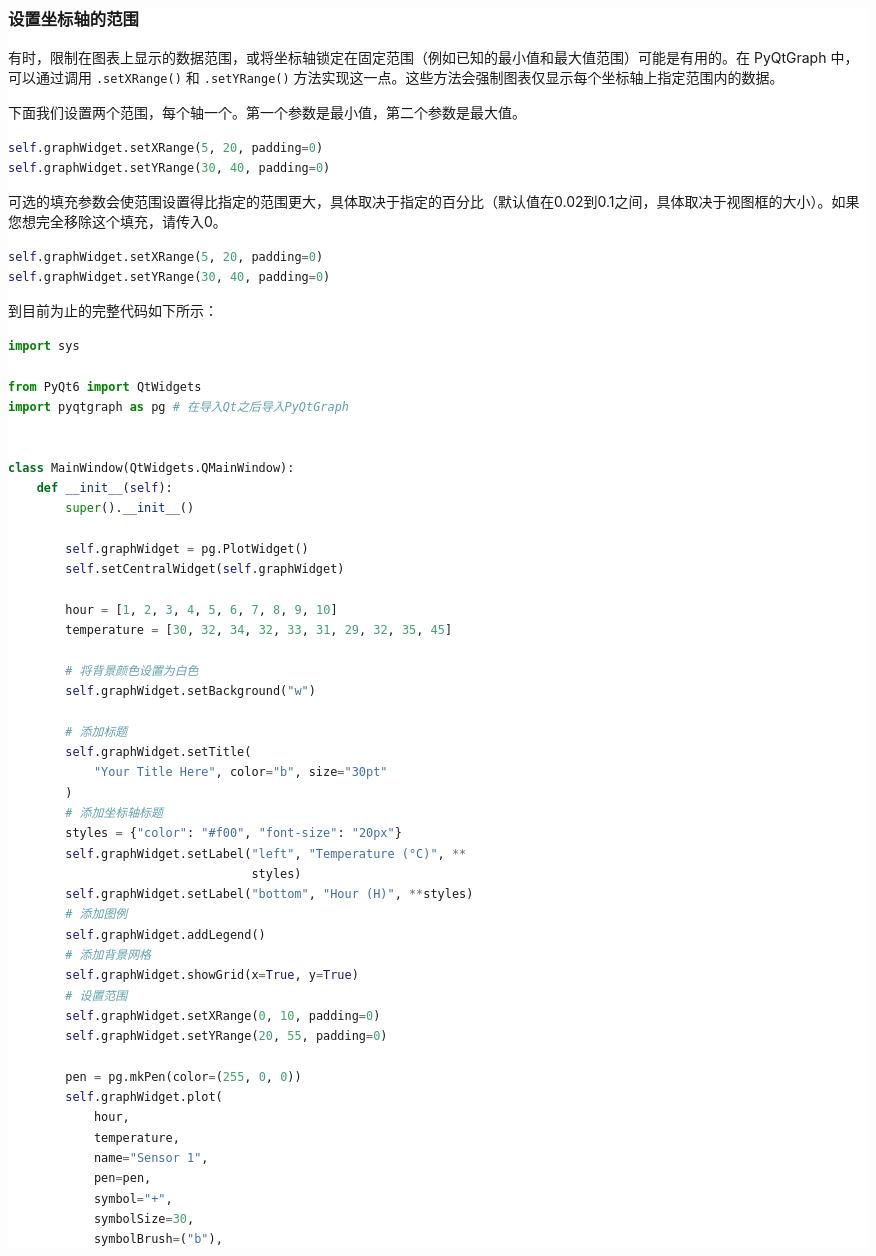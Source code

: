 ### 设置坐标轴的范围

有时，限制在图表上显示的数据范围，或将坐标轴锁定在固定范围（例如已知的最小值和最大值范围）可能是有用的。在 PyQtGraph 中，可以通过调用 `.setXRange()` 和 `.setYRange()` 方法实现这一点。这些方法会强制图表仅显示每个坐标轴上指定范围内的数据。

下面我们设置两个范围，每个轴一个。第一个参数是最小值，第二个参数是最大值。

```python
self.graphWidget.setXRange(5, 20, padding=0)
self.graphWidget.setYRange(30, 40, padding=0)
```

可选的填充参数会使范围设置得比指定的范围更大，具体取决于指定的百分比（默认值在0.02到0.1之间，具体取决于视图框的大小）。如果您想完全移除这个填充，请传入0。

```python
self.graphWidget.setXRange(5, 20, padding=0)
self.graphWidget.setYRange(30, 40, padding=0)
```

到目前为止的完整代码如下所示：

```python
import sys

from PyQt6 import QtWidgets
import pyqtgraph as pg # 在导入Qt之后导入PyQtGraph


class MainWindow(QtWidgets.QMainWindow):
    def __init__(self):
        super().__init__()
        
        self.graphWidget = pg.PlotWidget()
        self.setCentralWidget(self.graphWidget)
        
        hour = [1, 2, 3, 4, 5, 6, 7, 8, 9, 10]
        temperature = [30, 32, 34, 32, 33, 31, 29, 32, 35, 45]
        
        # 将背景颜色设置为白色
        self.graphWidget.setBackground("w")
        
        # 添加标题
        self.graphWidget.setTitle(
            "Your Title Here", color="b", size="30pt"
        )
        # 添加坐标轴标题
        styles = {"color": "#f00", "font-size": "20px"}
        self.graphWidget.setLabel("left", "Temperature (°C)", **
                                  styles)
        self.graphWidget.setLabel("bottom", "Hour (H)", **styles)
        # 添加图例
        self.graphWidget.addLegend()
        # 添加背景网格
        self.graphWidget.showGrid(x=True, y=True)
        # 设置范围
        self.graphWidget.setXRange(0, 10, padding=0)
        self.graphWidget.setYRange(20, 55, padding=0)
        
        pen = pg.mkPen(color=(255, 0, 0))
        self.graphWidget.plot(
            hour,
            temperature,
            name="Sensor 1",
            pen=pen,
            symbol="+",
            symbolSize=30,
            symbolBrush=("b"),
```